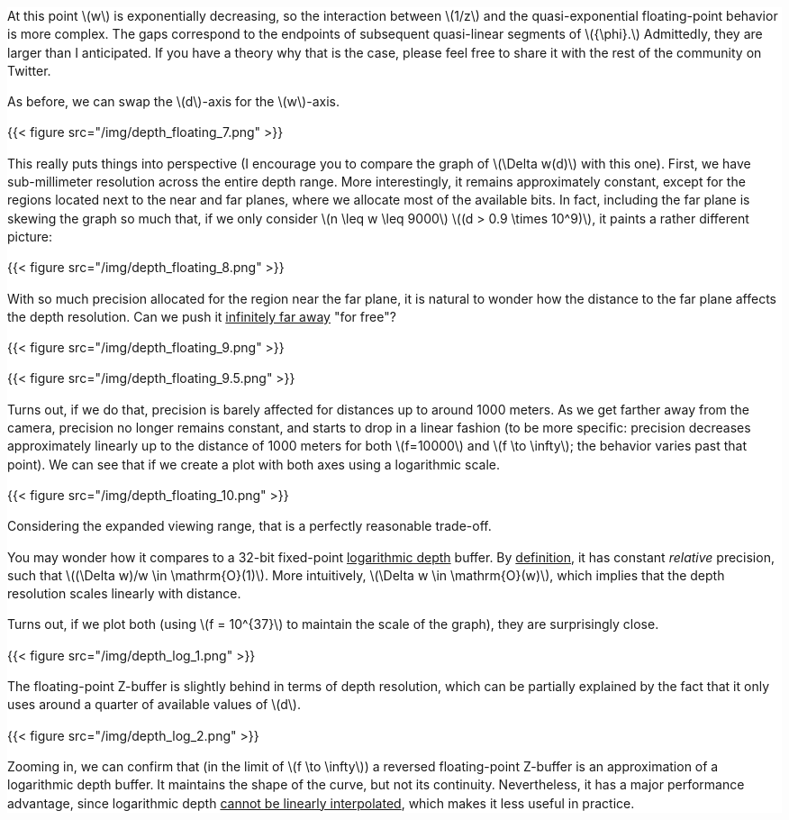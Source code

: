 At this point \\(w\\) is exponentially decreasing, so the interaction between \\(1/z\\) and the quasi-exponential floating-point behavior is more complex. The gaps correspond to the endpoints of subsequent quasi-linear segments of \\({\phi}.\\) Admittedly, they are larger than I anticipated. If you have a theory why that is the case, please feel free to share it with the rest of the community on Twitter.

As before, we can swap the \\(d\\)-axis for the \\(w\\)-axis.

{{< figure src="/img/depth_floating_7.png" >}}

This really puts things into perspective (I encourage you to compare the graph of \\(\Delta w(d)\\) with this one). First, we have sub-millimeter resolution across the entire depth range. More interestingly, it remains approximately constant, except for the regions located next to the near and far planes, where we allocate most of the available bits. In fact, including the far plane is skewing the graph so much that, if we only consider \\(n \leq w \leq 9000\\) \\((d > 0.9 \times 10^9)\\), it paints a rather different picture:

{{< figure src="/img/depth_floating_8.png" >}}

With so much precision allocated for the region near the far plane, it is natural to wonder how the distance to the far plane affects the depth resolution. Can we push it [infinitely far away](http://www.terathon.com/gdc07_lengyel.pdf) "for free"?

{{< figure src="/img/depth_floating_9.png" >}}

{{< figure src="/img/depth_floating_9.5.png" >}}

Turns out, if we do that, precision is barely affected for distances up to around 1000 meters. As we get farther away from the camera, precision no longer remains constant, and starts to drop in a linear fashion (to be more specific: precision decreases approximately linearly up to the distance of 1000 meters for both \\(f=10000\\) and \\(f \to \infty\\); the behavior varies past that point). We can see that if we create a plot with both axes using a logarithmic scale.

{{< figure src="/img/depth_floating_10.png" >}}

Considering the expanded viewing range, that is a perfectly reasonable trade-off.

You may wonder how it compares to a 32-bit fixed-point [logarithmic depth](http://tulrich.com/geekstuff/log_depth_buffer.txt) buffer. By [definition](https://en.m.wikipedia.org/wiki/Logarithmic_derivative), it has constant *relative* precision, such that \\((\Delta w)/w \in \mathrm{O}(1)\\). More intuitively, \\(\Delta w \in \mathrm{O}(w)\\), which implies that the depth resolution scales linearly with distance.

Turns out, if we plot both (using \\(f = 10^{37}\\) to maintain the scale of the graph), they are surprisingly close.

{{< figure src="/img/depth_log_1.png" >}}

The floating-point Z-buffer is slightly behind in terms of depth resolution, which can be partially explained by the fact that it only uses around a quarter of available values of \\(d\\).

{{< figure src="/img/depth_log_2.png" >}}

Zooming in, we can confirm that (in the limit of \\(f \to \infty\\)) a reversed floating-point Z-buffer is an approximation of a logarithmic depth buffer. It maintains the shape of the curve, but not its continuity. Nevertheless, it has a major performance advantage, since logarithmic depth [cannot be linearly interpolated](http://tulrich.com/geekstuff/log_depth_buffer.txt), which makes it less useful in practice.
